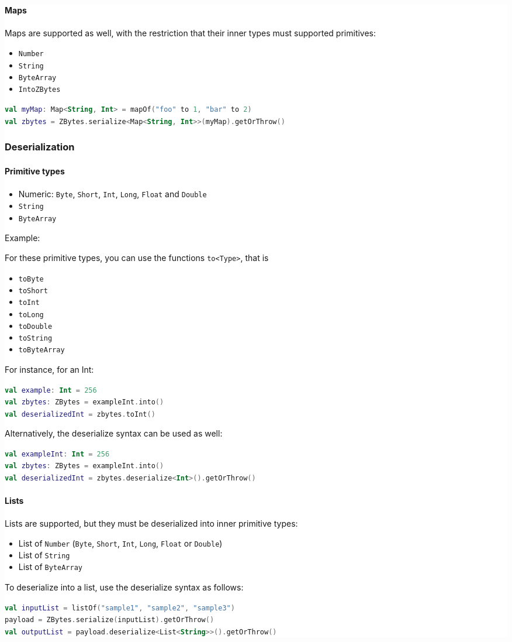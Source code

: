  #### Maps

 Maps are supported as well, with the restriction that their inner types must supported primitives:
 - `Number`
 - `String`
 - `ByteArray`
 - `IntoZBytes`

 ```kotlin
 val myMap: Map<String, Int> = mapOf("foo" to 1, "bar" to 2)
 val zbytes = ZBytes.serialize<Map<String, Int>>(myMap).getOrThrow()
 ```

 ### Deserialization

 #### Primitive types

 * Numeric: `Byte`, `Short`, `Int`, `Long`, `Float` and `Double`
 * `String`
 * `ByteArray`

 Example:

 For these primitive types, you can use the functions `to<Type>`, that is
 - `toByte`
 - `toShort`
 - `toInt`
 - `toLong`
 - `toDouble`
 - `toString`
 - `toByteArray`

 For instance, for an Int:
 ```kotlin
 val example: Int = 256
 val zbytes: ZBytes = exampleInt.into()
 val deserializedInt = zbytes.toInt()
 ```

 Alternatively, the deserialize syntax can be used as well:
 ```kotlin
 val exampleInt: Int = 256
 val zbytes: ZBytes = exampleInt.into()
 val deserializedInt = zbytes.deserialize<Int>().getOrThrow()
 ```

 #### Lists

 Lists are supported, but they must be deserialized into inner primitive types:
 - List of `Number` (`Byte`, `Short`, `Int`, `Long`, `Float` or `Double`)
 - List of `String`
 - List of `ByteArray`

 To deserialize into a list, use the deserialize syntax as follows:
 ```kotlin
 val inputList = listOf("sample1", "sample2", "sample3")
 payload = ZBytes.serialize(inputList).getOrThrow()
 val outputList = payload.deserialize<List<String>>().getOrThrow()
 ```
